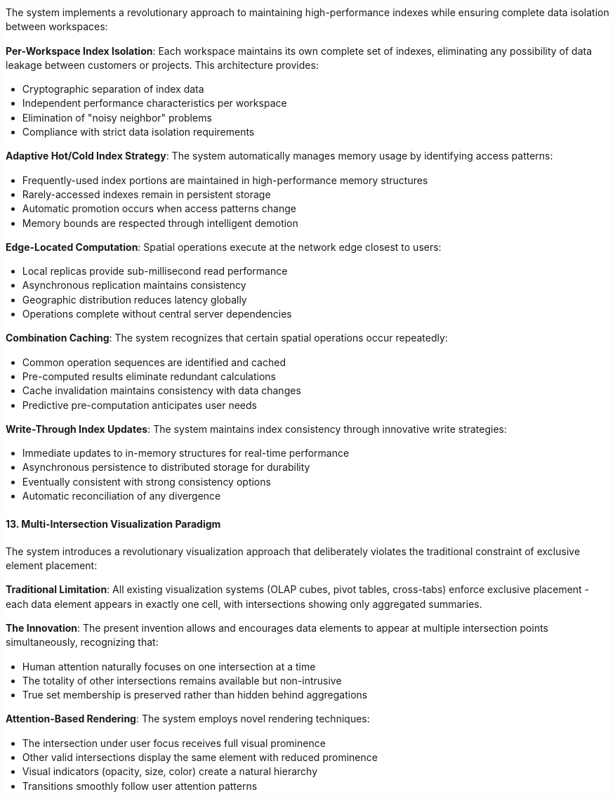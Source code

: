 The system implements a revolutionary approach to maintaining high-performance indexes while ensuring complete data isolation between workspaces:

**Per-Workspace Index Isolation**: Each workspace maintains its own complete set of indexes, eliminating any possibility of data leakage between customers or projects. This architecture provides:
- Cryptographic separation of index data
- Independent performance characteristics per workspace
- Elimination of "noisy neighbor" problems
- Compliance with strict data isolation requirements

**Adaptive Hot/Cold Index Strategy**: The system automatically manages memory usage by identifying access patterns:
- Frequently-used index portions are maintained in high-performance memory structures
- Rarely-accessed indexes remain in persistent storage
- Automatic promotion occurs when access patterns change
- Memory bounds are respected through intelligent demotion

**Edge-Located Computation**: Spatial operations execute at the network edge closest to users:
- Local replicas provide sub-millisecond read performance
- Asynchronous replication maintains consistency
- Geographic distribution reduces latency globally
- Operations complete without central server dependencies

**Combination Caching**: The system recognizes that certain spatial operations occur repeatedly:
- Common operation sequences are identified and cached
- Pre-computed results eliminate redundant calculations
- Cache invalidation maintains consistency with data changes
- Predictive pre-computation anticipates user needs

**Write-Through Index Updates**: The system maintains index consistency through innovative write strategies:
- Immediate updates to in-memory structures for real-time performance
- Asynchronous persistence to distributed storage for durability
- Eventually consistent with strong consistency options
- Automatic reconciliation of any divergence

#### 13. Multi-Intersection Visualization Paradigm

The system introduces a revolutionary visualization approach that deliberately violates the traditional constraint of exclusive element placement:

**Traditional Limitation**: All existing visualization systems (OLAP cubes, pivot tables, cross-tabs) enforce exclusive placement - each data element appears in exactly one cell, with intersections showing only aggregated summaries.

**The Innovation**: The present invention allows and encourages data elements to appear at multiple intersection points simultaneously, recognizing that:
- Human attention naturally focuses on one intersection at a time
- The totality of other intersections remains available but non-intrusive
- True set membership is preserved rather than hidden behind aggregations

**Attention-Based Rendering**: The system employs novel rendering techniques:
- The intersection under user focus receives full visual prominence
- Other valid intersections display the same element with reduced prominence
- Visual indicators (opacity, size, color) create a natural hierarchy
- Transitions smoothly follow user attention patterns
